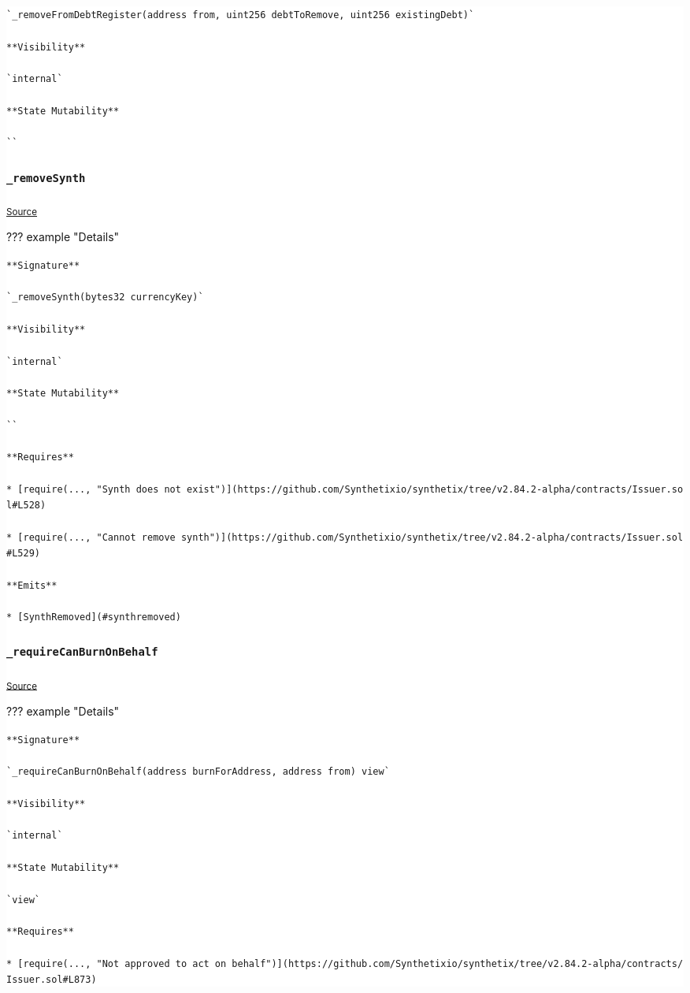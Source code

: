     `_removeFromDebtRegister(address from, uint256 debtToRemove, uint256 existingDebt)`

    **Visibility**

    `internal`

    **State Mutability**

    ``

### `_removeSynth`

<sub>[Source](https://github.com/Synthetixio/synthetix/tree/v2.84.2-alpha/contracts/Issuer.sol#L526)</sub>

??? example "Details"

    **Signature**

    `_removeSynth(bytes32 currencyKey)`

    **Visibility**

    `internal`

    **State Mutability**

    ``

    **Requires**

    * [require(..., "Synth does not exist")](https://github.com/Synthetixio/synthetix/tree/v2.84.2-alpha/contracts/Issuer.sol#L528)

    * [require(..., "Cannot remove synth")](https://github.com/Synthetixio/synthetix/tree/v2.84.2-alpha/contracts/Issuer.sol#L529)

    **Emits**

    * [SynthRemoved](#synthremoved)

### `_requireCanBurnOnBehalf`

<sub>[Source](https://github.com/Synthetixio/synthetix/tree/v2.84.2-alpha/contracts/Issuer.sol#L872)</sub>

??? example "Details"

    **Signature**

    `_requireCanBurnOnBehalf(address burnForAddress, address from) view`

    **Visibility**

    `internal`

    **State Mutability**

    `view`

    **Requires**

    * [require(..., "Not approved to act on behalf")](https://github.com/Synthetixio/synthetix/tree/v2.84.2-alpha/contracts/Issuer.sol#L873)
